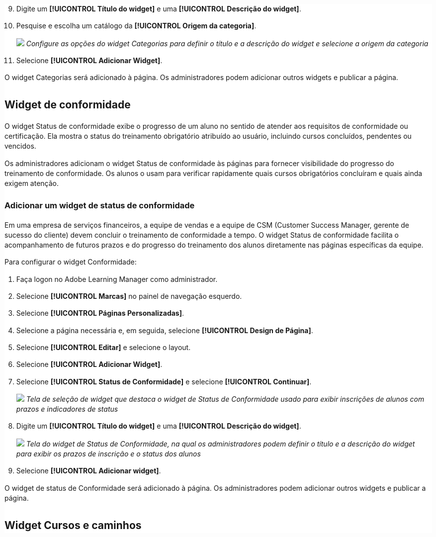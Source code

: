 9. Digite um **[!UICONTROL Título do widget]** e uma **[!UICONTROL Descrição do widget]**.
10. Pesquise e escolha um catálogo da **[!UICONTROL Origem da categoria]**.

    ![](assets/configure-calendar-widget.png)
    _Configure as opções do widget Categorias para definir o título e a descrição do widget e selecione a origem da categoria_

11. Selecione **[!UICONTROL Adicionar Widget]**.

O widget Categorias será adicionado à página. Os administradores podem adicionar outros widgets e publicar a página.

## Widget de conformidade

O widget Status de conformidade exibe o progresso de um aluno no sentido de atender aos requisitos de conformidade ou certificação. Ela mostra o status do treinamento obrigatório atribuído ao usuário, incluindo cursos concluídos, pendentes ou vencidos.

Os administradores adicionam o widget Status de conformidade às páginas para fornecer visibilidade do progresso do treinamento de conformidade. Os alunos o usam para verificar rapidamente quais cursos obrigatórios concluíram e quais ainda exigem atenção.

### Adicionar um widget de status de conformidade

Em uma empresa de serviços financeiros, a equipe de vendas e a equipe de CSM (Customer Success Manager, gerente de sucesso do cliente) devem concluir o treinamento de conformidade a tempo. O widget Status de conformidade facilita o acompanhamento de futuros prazos e do progresso do treinamento dos alunos diretamente nas páginas específicas da equipe.

Para configurar o widget Conformidade:

1. Faça logon no Adobe Learning Manager como administrador.
2. Selecione **[!UICONTROL Marcas]** no painel de navegação esquerdo.
3. Selecione **[!UICONTROL Páginas Personalizadas]**.
4. Selecione a página necessária e, em seguida, selecione **[!UICONTROL Design de Página]**.
5. Selecione **[!UICONTROL Editar]** e selecione o layout.
6. Selecione **[!UICONTROL Adicionar Widget]**.
7. Selecione **[!UICONTROL Status de Conformidade]** e selecione **[!UICONTROL Continuar]**.

   ![](assets/select-compliance-status.png)
   _Tela de seleção de widget que destaca o widget de Status de Conformidade usado para exibir inscrições de alunos com prazos e indicadores de status_

8. Digite um **[!UICONTROL Título do widget]** e uma **[!UICONTROL Descrição do widget]**.

   ![](assets/configure-compliance.png)
   _Tela do widget de Status de Conformidade, na qual os administradores podem definir o título e a descrição do widget para exibir os prazos de inscrição e o status dos alunos_

9. Selecione **[!UICONTROL Adicionar widget]**.

O widget de status de Conformidade será adicionado à página. Os administradores podem adicionar outros widgets e publicar a página.

## Widget Cursos e caminhos
